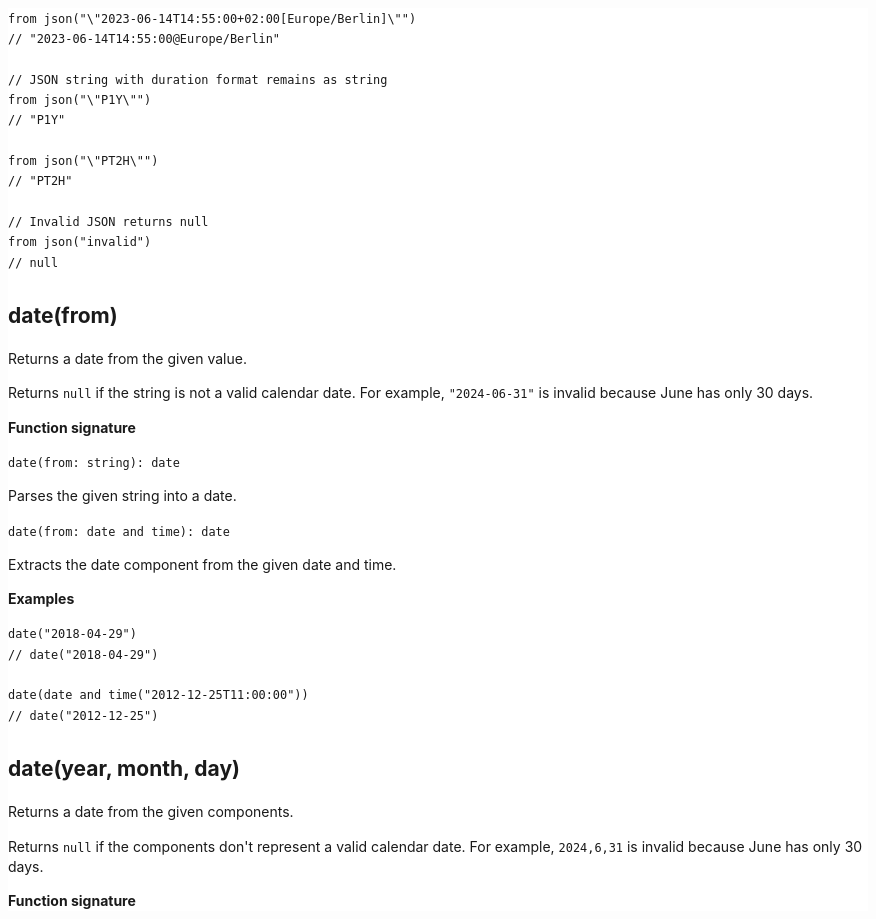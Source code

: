 ```feel
from json("\"2023-06-14T14:55:00+02:00[Europe/Berlin]\"")
// "2023-06-14T14:55:00@Europe/Berlin"

// JSON string with duration format remains as string
from json("\"P1Y\"")
// "P1Y"

from json("\"PT2H\"")
// "PT2H"

// Invalid JSON returns null
from json("invalid")
// null
```

## date(from)

Returns a date from the given value.

Returns `null` if the string is not a valid calendar date. For example, `"2024-06-31"` is invalid because June has
only 30 days.

**Function signature**

```feel
date(from: string): date
```

Parses the given string into a date.

```feel
date(from: date and time): date
```

Extracts the date component from the given date and time.

**Examples**

```feel
date("2018-04-29")
// date("2018-04-29")

date(date and time("2012-12-25T11:00:00"))
// date("2012-12-25")
```

## date(year, month, day)

Returns a date from the given components.

Returns `null` if the components don't represent a valid calendar date. For example, `2024,6,31` is invalid because
June has only 30 days.

**Function signature**
